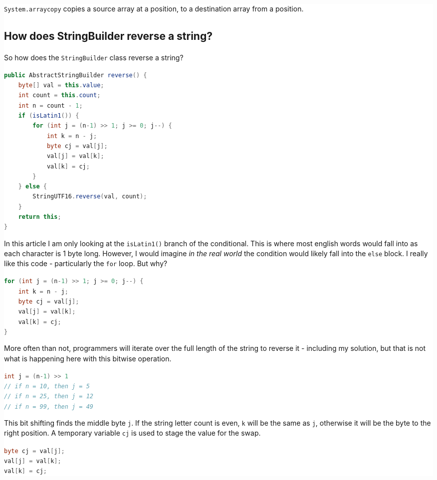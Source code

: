 `System.arraycopy` copies a source array at a position, to a destination array from a position.

## How does StringBuilder reverse a string?

So how does the `StringBuilder` class reverse a string?

```java
public AbstractStringBuilder reverse() {
    byte[] val = this.value;
    int count = this.count;
    int n = count - 1;
    if (isLatin1()) {
        for (int j = (n-1) >> 1; j >= 0; j--) {
            int k = n - j;
            byte cj = val[j];
            val[j] = val[k];
            val[k] = cj;
        }
    } else {
        StringUTF16.reverse(val, count);
    }
    return this;
}
```

In this article I am only looking at the `isLatin1()` branch of the conditional. This is where most english words would fall into as each character is 1 byte long. However, I would imagine _in the real world_ the condition would likely fall into the `else` block. 
I really like this code - particularly the `for` loop. But why?

```java
for (int j = (n-1) >> 1; j >= 0; j--) {
    int k = n - j;
    byte cj = val[j];
    val[j] = val[k];
    val[k] = cj;
}
```

More often than not, programmers will iterate over the full length of the string to reverse it - including my solution, but that is not what is happening here with this bitwise operation.

```java
int j = (n-1) >> 1
// if n = 10, then j = 5
// if n = 25, then j = 12
// if n = 99, then j = 49
```

This bit shifting finds the middle byte `j`. If the string letter count is even, `k` will be the same as `j`, otherwise it will be the byte to the right position. A temporary variable `cj` is used to stage the value for the swap.

```java
byte cj = val[j];
val[j] = val[k];
val[k] = cj;
```
